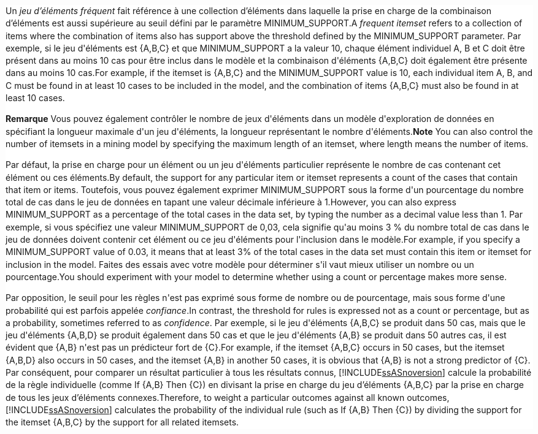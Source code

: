  <span data-ttu-id="7295e-120">Un *jeu d’éléments fréquent* fait référence à une collection d’éléments dans laquelle la prise en charge de la combinaison d’éléments est aussi supérieure au seuil défini par le paramètre MINIMUM_SUPPORT.</span><span class="sxs-lookup"><span data-stu-id="7295e-120">A *frequent itemset* refers to a collection of items where the combination of items also has support above the threshold defined by the MINIMUM_SUPPORT parameter.</span></span> <span data-ttu-id="7295e-121">Par exemple, si le jeu d'éléments est {A,B,C} et que MINIMUM_SUPPORT a la valeur 10, chaque élément individuel A, B et C doit être présent dans au moins 10 cas pour être inclus dans le modèle et la combinaison d'éléments {A,B,C} doit également être présente dans au moins 10 cas.</span><span class="sxs-lookup"><span data-stu-id="7295e-121">For example, if the itemset is {A,B,C} and the MINIMUM_SUPPORT value is 10, each individual item A, B, and C must be found in at least 10 cases to be included in the model, and the combination of items {A,B,C} must also be found in at least 10 cases.</span></span>  
  
 <span data-ttu-id="7295e-122">**Remarque** Vous pouvez également contrôler le nombre de jeux d'éléments dans un modèle d'exploration de données en spécifiant la longueur maximale d'un jeu d'éléments, la longueur représentant le nombre d'éléments.</span><span class="sxs-lookup"><span data-stu-id="7295e-122">**Note** You can also control the number of itemsets in a mining model by specifying the maximum length of an itemset, where length means the number of items.</span></span>  
  
 <span data-ttu-id="7295e-123">Par défaut, la prise en charge pour un élément ou un jeu d'éléments particulier représente le nombre de cas contenant cet élément ou ces éléments.</span><span class="sxs-lookup"><span data-stu-id="7295e-123">By default, the support for any particular item or itemset represents a count of the cases that contain that item or items.</span></span> <span data-ttu-id="7295e-124">Toutefois, vous pouvez également exprimer MINIMUM_SUPPORT sous la forme d'un pourcentage du nombre total de cas dans le jeu de données en tapant une valeur décimale inférieure à 1.</span><span class="sxs-lookup"><span data-stu-id="7295e-124">However, you can also express MINIMUM_SUPPORT as a percentage of the total cases in the data set, by typing the number as a decimal value less than 1.</span></span> <span data-ttu-id="7295e-125">Par exemple, si vous spécifiez une valeur MINIMUM_SUPPORT de 0,03, cela signifie qu'au moins 3 % du nombre total de cas dans le jeu de données doivent contenir cet élément ou ce jeu d'éléments pour l'inclusion dans le modèle.</span><span class="sxs-lookup"><span data-stu-id="7295e-125">For example, if you specify a MINIMUM_SUPPORT value of 0.03, it means that at least 3% of the total cases in the data set must contain this item or itemset for inclusion in the model.</span></span> <span data-ttu-id="7295e-126">Faites des essais avec votre modèle pour déterminer s'il vaut mieux utiliser un nombre ou un pourcentage.</span><span class="sxs-lookup"><span data-stu-id="7295e-126">You should experiment with your model to determine whether using a count or percentage makes more sense.</span></span>  
  
 <span data-ttu-id="7295e-127">Par opposition, le seuil pour les règles n'est pas exprimé sous forme de nombre ou de pourcentage, mais sous forme d'une probabilité qui est parfois appelée *confiance*.</span><span class="sxs-lookup"><span data-stu-id="7295e-127">In contrast, the threshold for rules is expressed not as a count or percentage, but as a probability, sometimes referred to as *confidence*.</span></span> <span data-ttu-id="7295e-128">Par exemple, si le jeu d'éléments {A,B,C} se produit dans 50 cas, mais que le jeu d'éléments {A,B,D} se produit également dans 50 cas et que le jeu d'éléments {A,B} se produit dans 50 autres cas, il est évident que {A,B} n'est pas un prédicteur fort de {C}.</span><span class="sxs-lookup"><span data-stu-id="7295e-128">For example, if the itemset {A,B,C} occurs in 50 cases, but the itemset {A,B,D} also occurs in 50 cases, and the itemset {A,B} in another 50 cases, it is obvious that {A,B} is not a strong predictor of {C}.</span></span> <span data-ttu-id="7295e-129">Par conséquent, pour comparer un résultat particulier à tous les résultats connus, [!INCLUDE[ssASnoversion](../../includes/ssasnoversion-md.md)] calcule la probabilité de la règle individuelle (comme If {A,B} Then {C}) en divisant la prise en charge du jeu d’éléments {A,B,C} par la prise en charge de tous les jeux d’éléments connexes.</span><span class="sxs-lookup"><span data-stu-id="7295e-129">Therefore, to weight a particular outcomes against all known outcomes, [!INCLUDE[ssASnoversion](../../includes/ssasnoversion-md.md)] calculates the probability of the individual rule (such as If {A,B} Then {C}) by dividing the support for the itemset {A,B,C} by the support for all related itemsets.</span></span>  
  
